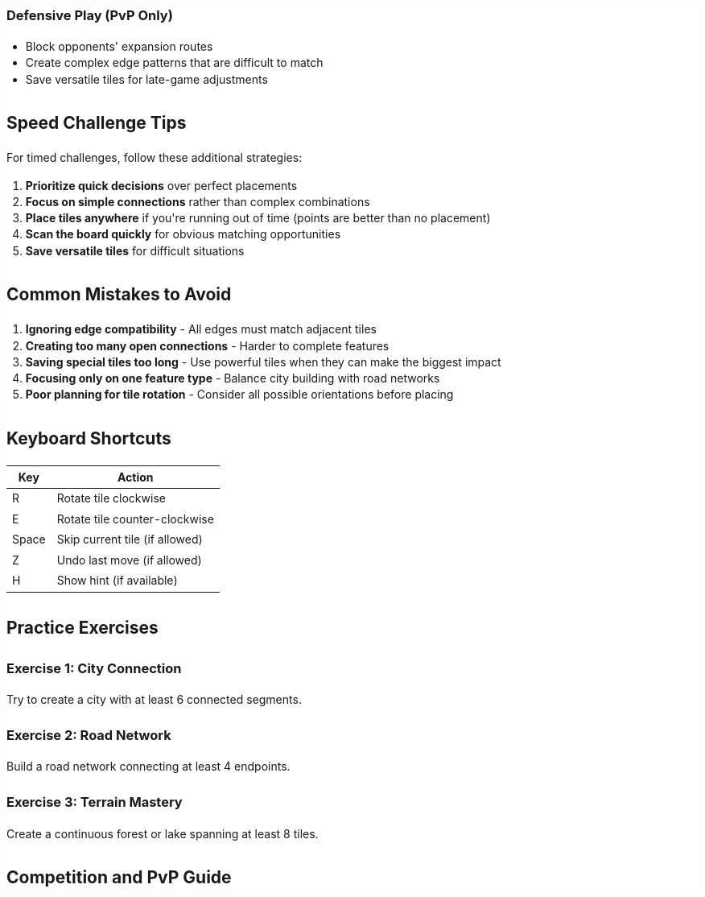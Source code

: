 ### Defensive Play (PvP Only)
- Block opponents' expansion routes
- Create complex edge patterns that are difficult to match
- Save versatile tiles for late-game adjustments

## Speed Challenge Tips

For timed challenges, follow these additional strategies:

1. **Prioritize quick decisions** over perfect placements
2. **Focus on simple connections** rather than complex combinations
3. **Place tiles anywhere** if you're running out of time (points are better than no placement)
4. **Scan the board quickly** for obvious matching opportunities
5. **Save versatile tiles** for difficult situations

## Common Mistakes to Avoid

1. **Ignoring edge compatibility** - All edges must match adjacent tiles
2. **Creating too many open connections** - Harder to complete features
3. **Saving special tiles too long** - Use powerful tiles when they can make the biggest impact
4. **Focusing only on one feature type** - Balance city building with road networks
5. **Poor planning for tile rotation** - Consider all possible orientations before placing

## Keyboard Shortcuts

| Key | Action |
|-----|--------|
| R | Rotate tile clockwise |
| E | Rotate tile counter-clockwise |
| Space | Skip current tile (if allowed) |
| Z | Undo last move (if allowed) |
| H | Show hint (if available) |

## Practice Exercises

### Exercise 1: City Connection
Try to create a city with at least 6 connected segments.

### Exercise 2: Road Network
Build a road network connecting at least 4 endpoints.

### Exercise 3: Terrain Mastery
Create a continuous forest or lake spanning at least 8 tiles.

## Competition and PvP Guide
